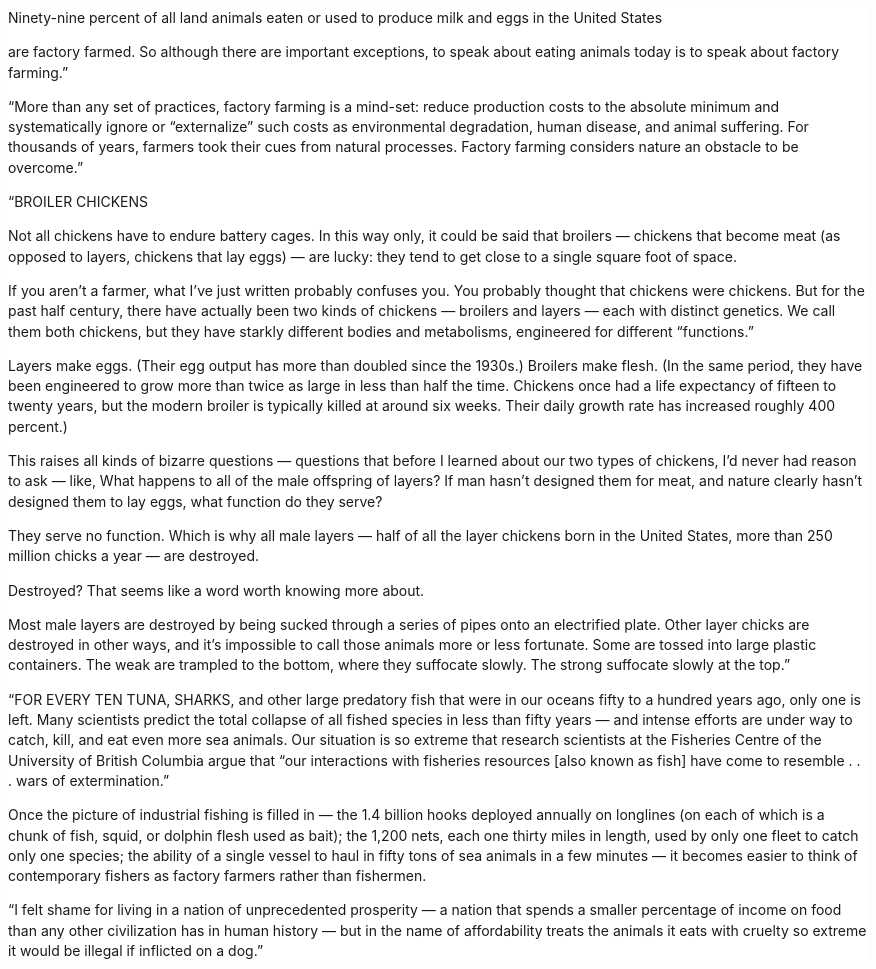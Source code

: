 Ninety-nine percent of all land animals eaten or used to produce milk and eggs in the United States

are factory farmed. So although there are important exceptions, to speak about eating animals today is to speak about factory farming.”

“More than any set of practices, factory farming is a mind-set: reduce production costs to the absolute minimum and systematically ignore or “externalize” such costs as environmental degradation, human disease, and animal suffering. For thousands of years, farmers took their cues from natural processes. Factory farming considers nature an obstacle to be overcome.”


“BROILER CHICKENS

Not all chickens have to endure battery cages. In this way only, it could be said that broilers — chickens that become meat (as opposed to layers, chickens that lay eggs) — are lucky: they tend to get close to a single square foot of space.

If you aren’t a farmer, what I’ve just written probably confuses you. You probably thought that chickens were chickens. But for the past half century, there have actually been two kinds of chickens — broilers and layers — each with distinct genetics. We call them both chickens, but they have starkly different bodies and metabolisms, engineered for different “functions.”

Layers make eggs. (Their egg output has more than doubled since the 1930s.) Broilers make flesh. (In the same period, they have been engineered to grow more than twice as large in less than half the time. Chickens once had a life expectancy of fifteen to twenty years, but the modern broiler is typically killed at around six weeks. Their daily growth rate has increased roughly 400 percent.)

This raises all kinds of bizarre questions — questions that before I learned about our two types of chickens, I’d never had reason to ask — like, What happens to all of the male offspring of layers? If man hasn’t designed them for meat, and nature clearly hasn’t designed them to lay eggs, what function do they serve?

They serve no function. Which is why all male layers — half of all the layer chickens born in the United States, more than 250 million chicks a year — are destroyed.

Destroyed? That seems like a word worth knowing more about.

Most male layers are destroyed by being sucked through a series of pipes onto an electrified plate. Other layer chicks are destroyed in other ways, and it’s impossible to call those animals more or less fortunate. Some are tossed into large plastic containers. The weak are trampled to the bottom, where they suffocate slowly. The strong suffocate slowly at the top.”


“FOR EVERY TEN TUNA, SHARKS, and other large predatory fish that were in our oceans fifty to a hundred years ago, only one is left. Many scientists predict the total collapse of all fished species in less than fifty years — and intense efforts are under way to catch, kill, and eat even more sea animals. Our situation is so extreme that research scientists at the Fisheries Centre of the University of British Columbia argue that “our interactions with fisheries resources [also known as fish] have come to resemble . . . wars of extermination.”


Once the picture of industrial fishing is filled in — the 1.4 billion hooks deployed annually on longlines (on each of which is a chunk of fish, squid, or dolphin flesh used as bait); the 1,200 nets, each one thirty miles in length, used by only one fleet to catch only one species; the ability of a single vessel to haul in fifty tons of sea animals in a few minutes — it becomes easier to think of contemporary fishers as factory farmers rather than fishermen.


“I felt shame for living in a nation of unprecedented prosperity — a nation that spends a smaller percentage of income on food than any other civilization has in human history — but in the name of affordability treats the animals it eats with cruelty so extreme it would be illegal if inflicted on a dog.”
